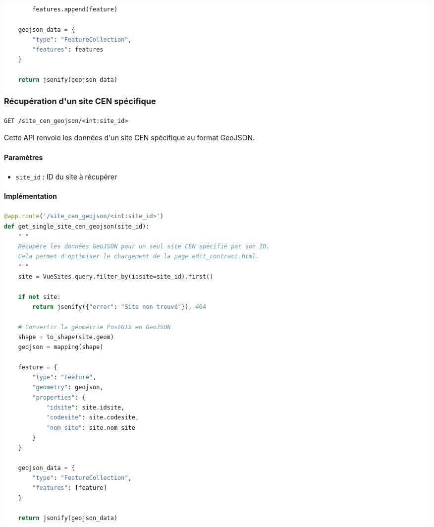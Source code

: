 ```python
        features.append(feature)
    
    geojson_data = {
        "type": "FeatureCollection",
        "features": features
    }
    
    return jsonify(geojson_data)
```

### Récupération d'un site CEN spécifique

```
GET /site_cen_geojson/<int:site_id>
```

Cette API renvoie les données d'un site CEN spécifique au format GeoJSON.

#### Paramètres

- `site_id` : ID du site à récupérer

#### Implémentation

```python
@app.route('/site_cen_geojson/<int:site_id>')
def get_single_site_cen_geojson(site_id):
    """
    Récupère les données GeoJSON pour un seul site CEN spécifié par son ID.
    Cela permet d'optimiser le chargement de la page edit_contract.html.
    """
    site = VueSites.query.filter_by(idsite=site_id).first()
    
    if not site:
        return jsonify({"error": "Site non trouvé"}), 404
        
    # Convertir la géométrie PostGIS en GeoJSON
    shape = to_shape(site.geom)
    geojson = mapping(shape)
    
    feature = {
        "type": "Feature",
        "geometry": geojson,
        "properties": {
            "idsite": site.idsite,
            "codesite": site.codesite,
            "nom_site": site.nom_site
        }
    }
    
    geojson_data = {
        "type": "FeatureCollection",
        "features": [feature]
    }
    
    return jsonify(geojson_data)
```

